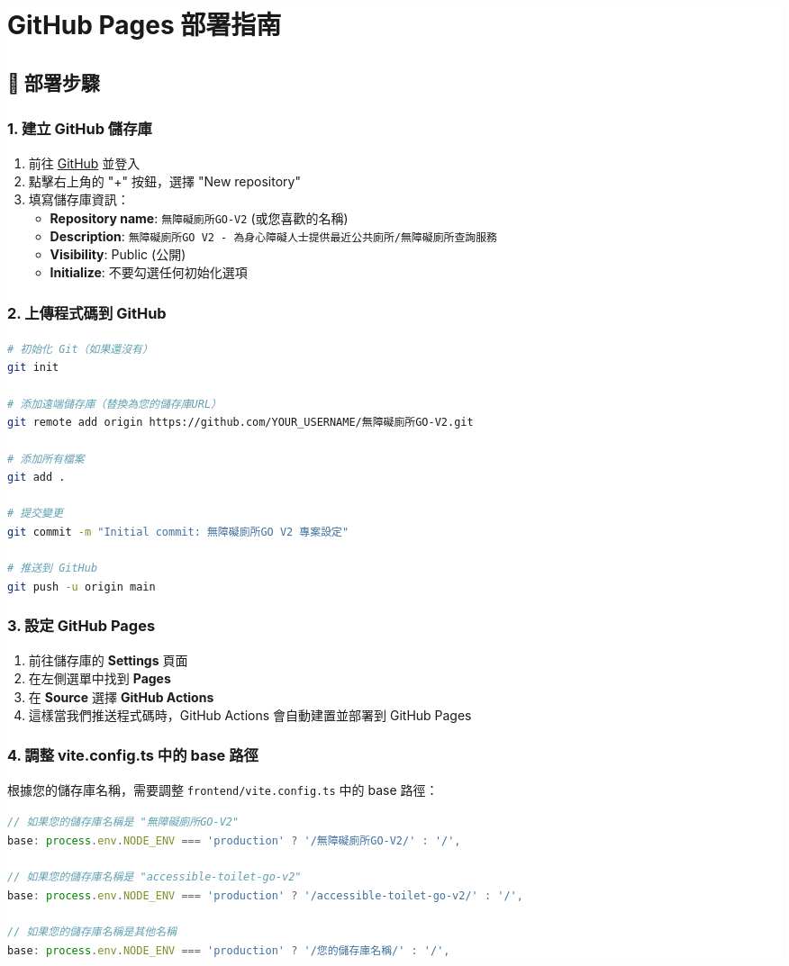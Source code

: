 # GitHub Pages 部署指南

## 🚀 部署步驟

### 1. 建立 GitHub 儲存庫

1. 前往 [GitHub](https://github.com) 並登入
2. 點擊右上角的 "+" 按鈕，選擇 "New repository"
3. 填寫儲存庫資訊：
   - **Repository name**: `無障礙廁所GO-V2` (或您喜歡的名稱)
   - **Description**: `無障礙廁所GO V2 - 為身心障礙人士提供最近公共廁所/無障礙廁所查詢服務`
   - **Visibility**: Public (公開)
   - **Initialize**: 不要勾選任何初始化選項

### 2. 上傳程式碼到 GitHub

```bash
# 初始化 Git（如果還沒有）
git init

# 添加遠端儲存庫（替換為您的儲存庫URL）
git remote add origin https://github.com/YOUR_USERNAME/無障礙廁所GO-V2.git

# 添加所有檔案
git add .

# 提交變更
git commit -m "Initial commit: 無障礙廁所GO V2 專案設定"

# 推送到 GitHub
git push -u origin main
```

### 3. 設定 GitHub Pages

1. 前往儲存庫的 **Settings** 頁面
2. 在左側選單中找到 **Pages**
3. 在 **Source** 選擇 **GitHub Actions**
4. 這樣當我們推送程式碼時，GitHub Actions 會自動建置並部署到 GitHub Pages

### 4. 調整 vite.config.ts 中的 base 路徑

根據您的儲存庫名稱，需要調整 `frontend/vite.config.ts` 中的 base 路徑：

```typescript
// 如果您的儲存庫名稱是 "無障礙廁所GO-V2"
base: process.env.NODE_ENV === 'production' ? '/無障礙廁所GO-V2/' : '/',

// 如果您的儲存庫名稱是 "accessible-toilet-go-v2"
base: process.env.NODE_ENV === 'production' ? '/accessible-toilet-go-v2/' : '/',

// 如果您的儲存庫名稱是其他名稱
base: process.env.NODE_ENV === 'production' ? '/您的儲存庫名稱/' : '/',
```
